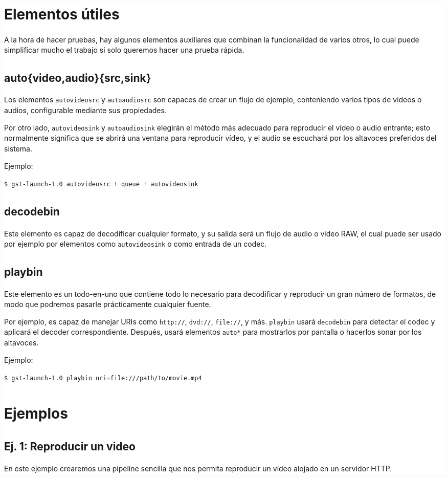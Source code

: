

# Elementos útiles

A la hora de hacer pruebas, hay algunos elementos auxiliares que combinan la funcionalidad de varios otros, lo cual puede simplificar mucho el trabajo si solo queremos hacer una prueba rápida.



## auto{video,audio}{src,sink}

Los elementos `autovideosrc` y `autoaudiosrc` son capaces de crear un flujo de ejemplo, conteniendo varios tipos de videos o audios, configurable mediante sus propiedades.

Por otro lado, `autovideosink` y `autoaudiosink` elegirán el método más adecuado para reproducir el vídeo o audio entrante; esto normalmente significa que se abrirá una ventana para reproducir vídeo, y el audio se escuchará por los altavoces preferidos del sistema.

Ejemplo:

```sh
$ gst-launch-1.0 autovideosrc ! queue ! autovideosink
```


## decodebin

Este elemento es capaz de decodificar cualquier formato, y su salida será un flujo de audio o video RAW, el cual puede ser usado por ejemplo por elementos como `autovideosink` o como entrada de un codec.



## playbin

Este elemento es un todo-en-uno que contiene todo lo necesario para decodificar y reproducir un gran número de formatos, de modo que podremos pasarle prácticamente cualquier fuente.

Por ejemplo, es capaz de manejar URIs como `http://`, `dvd://`, `file://`, y más. `playbin` usará `decodebin` para detectar el codec y aplicará el decoder correspondiente. Después, usará elementos `auto*` para mostrarlos por pantalla o hacerlos sonar por los altavoces.

Ejemplo:

```sh
$ gst-launch-1.0 playbin uri=file:///path/to/movie.mp4
```



# Ejemplos

## Ej. 1: Reproducir un video

En este ejemplo crearemos una pipeline sencilla que nos permita reproducir un vídeo alojado en un servidor HTTP.
